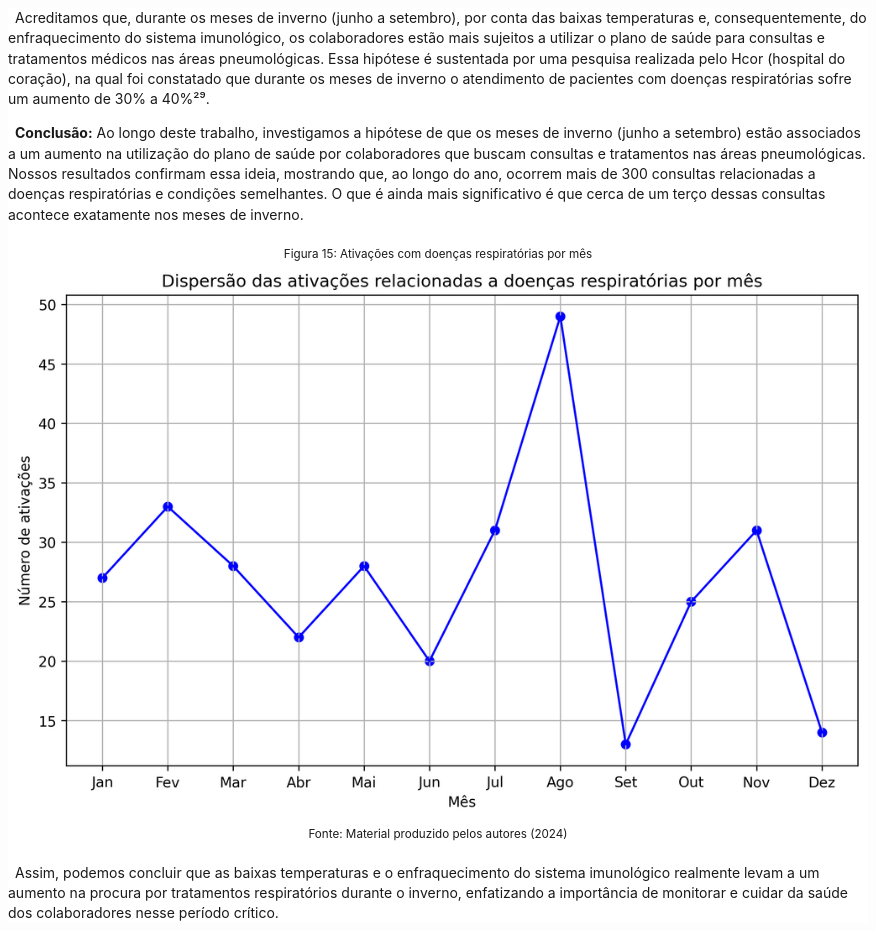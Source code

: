 &ensp;Acreditamos que, durante os meses de inverno (junho a setembro), por conta das baixas temperaturas e, consequentemente, do enfraquecimento do sistema imunológico, os colaboradores estão mais sujeitos a utilizar o plano de saúde para consultas e tratamentos médicos nas áreas pneumológicas. Essa hipótese é sustentada por uma pesquisa realizada pelo Hcor (hospital do coração), na qual foi constatado que durante os meses de inverno o atendimento de pacientes com doenças respiratórias sofre um aumento de 30% a 40%²⁹.

&ensp;**Conclusão:** Ao longo deste trabalho, investigamos a hipótese de que os meses de inverno (junho a setembro) estão associados a um aumento na utilização do plano de saúde por colaboradores que buscam consultas e tratamentos nas áreas pneumológicas. Nossos resultados confirmam essa ideia, mostrando que, ao longo do ano, ocorrem mais de 300 consultas relacionadas a doenças respiratórias e condições semelhantes. O que é ainda mais significativo é que cerca de um terço dessas consultas acontece exatamente nos meses de inverno.


<div align="center">
<sub> Figura 15: Ativações com doenças respiratórias por mês </sub>
<br>
<img src="../assets/ativacoes_doencas_respiratorias.png">
<br>
<sup> Fonte: Material produzido pelos autores (2024) </sup>
</div>

&ensp;Assim, podemos concluir que as baixas temperaturas e o enfraquecimento do sistema imunológico realmente levam a um aumento na procura por tratamentos respiratórios durante o inverno, enfatizando a importância de monitorar e cuidar da saúde dos colaboradores nesse período crítico.
